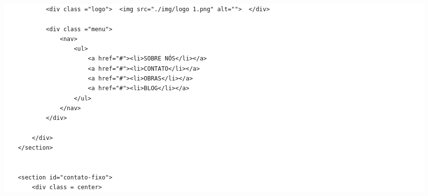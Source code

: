                 <div class ="logo">  <img src="./img/logo 1.png" alt="">  </div>

                <div class ="menu">
                    <nav>
                        <ul>
                            <a href="#"><li>SOBRE NÓS</li></a>
                            <a href="#"><li>CONTATO</li></a>
                            <a href="#"><li>OBRAS</li></a>
                            <a href="#"><li>BLOG</li></a>
                        </ul>
                    </nav>
                </div>

            </div>
        </section>
  

        <section id="contato-fixo">
            <div class = center>